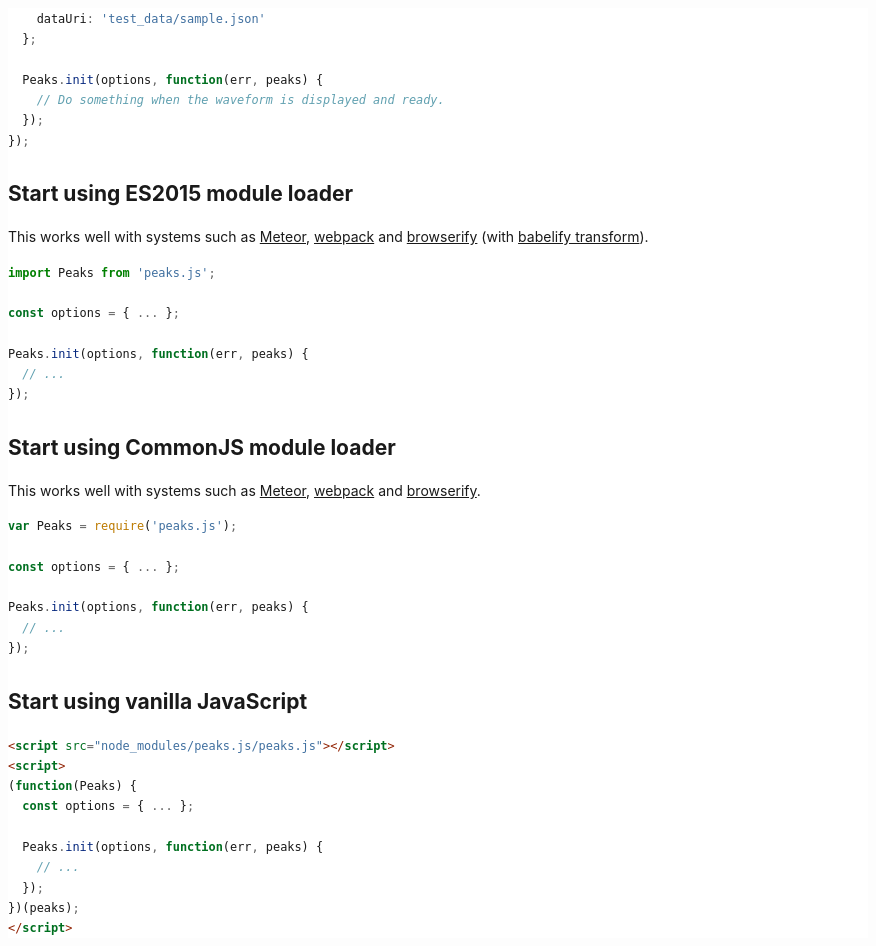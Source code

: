 ```javascript
    dataUri: 'test_data/sample.json'
  };

  Peaks.init(options, function(err, peaks) {
    // Do something when the waveform is displayed and ready.
  });
});
```

## Start using ES2015 module loader

This works well with systems such as [Meteor](https://www.meteor.com/), [webpack](https://webpack.github.io/) and [browserify](http://browserify.org/) (with [babelify transform](https://github.com/babel/babelify)).

```js
import Peaks from 'peaks.js';

const options = { ... };

Peaks.init(options, function(err, peaks) {
  // ...
});
```

## Start using CommonJS module loader

This works well with systems such as [Meteor](https://www.meteor.com/), [webpack](https://webpack.github.io/) and [browserify](http://browserify.org/).

```js
var Peaks = require('peaks.js');

const options = { ... };

Peaks.init(options, function(err, peaks) {
  // ...
});
```

## Start using vanilla JavaScript

```html
<script src="node_modules/peaks.js/peaks.js"></script>
<script>
(function(Peaks) {
  const options = { ... };

  Peaks.init(options, function(err, peaks) {
    // ...
  });
})(peaks);
</script>
```
